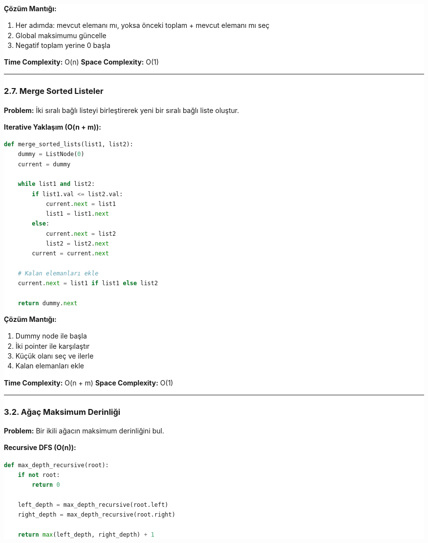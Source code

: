 **Çözüm Mantığı:**
1. Her adımda: mevcut elemanı mı, yoksa önceki toplam + mevcut elemanı mı seç
2. Global maksimumu güncelle
3. Negatif toplam yerine 0 başla

**Time Complexity:** O(n)
**Space Complexity:** O(1)

---

### 2.7. Merge Sorted Listeler

**Problem:** İki sıralı bağlı listeyi birleştirerek yeni bir sıralı bağlı liste oluştur.

**Iterative Yaklaşım (O(n + m)):**
```python
def merge_sorted_lists(list1, list2):
    dummy = ListNode(0)
    current = dummy
    
    while list1 and list2:
        if list1.val <= list2.val:
            current.next = list1
            list1 = list1.next
        else:
            current.next = list2
            list2 = list2.next
        current = current.next
    
    # Kalan elemanları ekle
    current.next = list1 if list1 else list2
    
    return dummy.next
```

**Çözüm Mantığı:**
1. Dummy node ile başla
2. İki pointer ile karşılaştır
3. Küçük olanı seç ve ilerle
4. Kalan elemanları ekle

**Time Complexity:** O(n + m)
**Space Complexity:** O(1)

---

### 3.2. Ağaç Maksimum Derinliği

**Problem:** Bir ikili ağacın maksimum derinliğini bul.

**Recursive DFS (O(n)):**
```python
def max_depth_recursive(root):
    if not root:
        return 0
    
    left_depth = max_depth_recursive(root.left)
    right_depth = max_depth_recursive(root.right)
    
    return max(left_depth, right_depth) + 1
```
